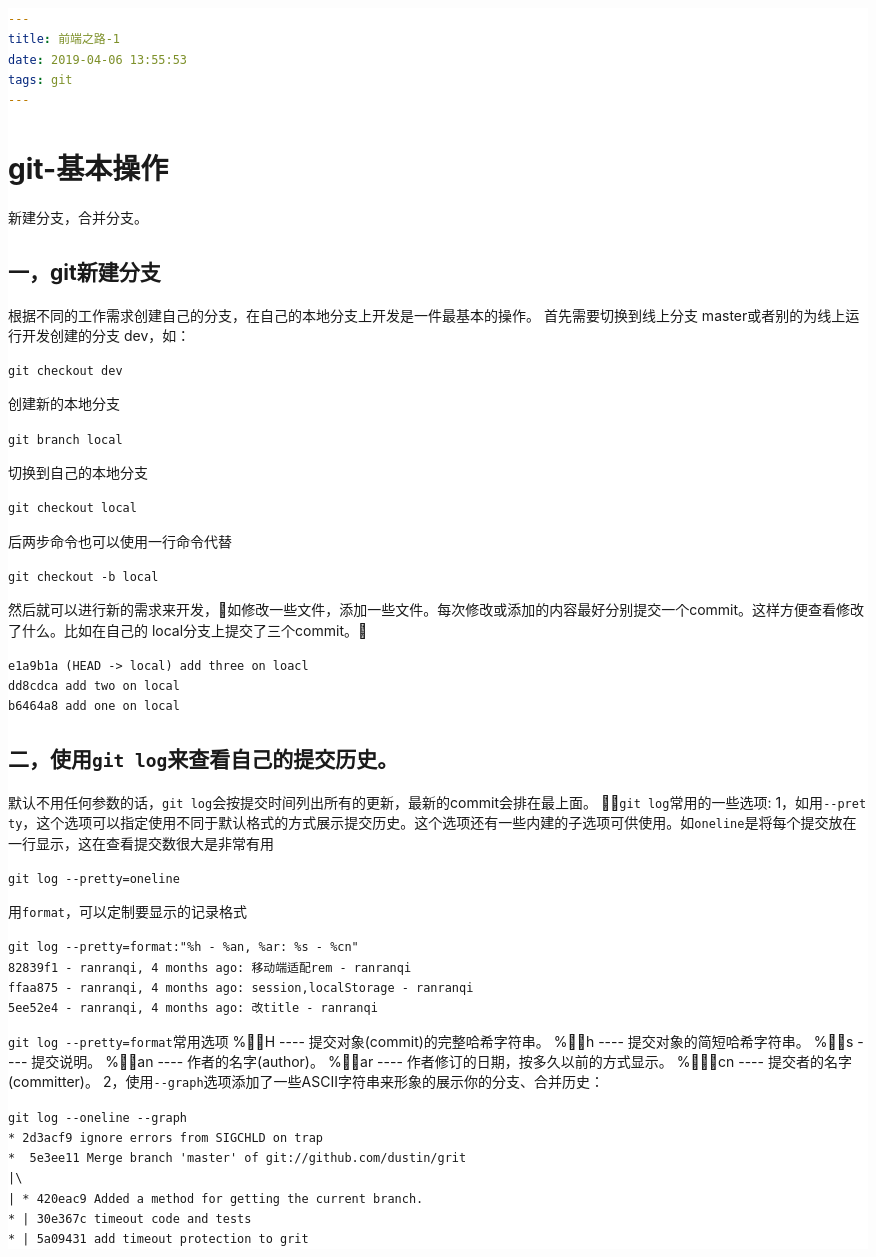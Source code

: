 ```yaml
---
title: 前端之路-1
date: 2019-04-06 13:55:53
tags: git
---
```

# git-基本操作
新建分支，合并分支。
## 一，git新建分支
根据不同的工作需求创建自己的分支，在自己的本地分支上开发是一件最基本的操作。
首先需要切换到线上分支 master或者别的为线上运行开发创建的分支 dev，如：
```
git checkout dev
```
创建新的本地分支
```
git branch local
```
切换到自己的本地分支
```
git checkout local
```
后两步命令也可以使用一行命令代替
```
git checkout -b local
```
然后就可以进行新的需求来开发，如修改一些文件，添加一些文件。每次修改或添加的内容最好分别提交一个commit。这样方便查看修改了什么。比如在自己的 local分支上提交了三个commit。
```
e1a9b1a (HEAD -> local) add three on loacl
dd8cdca add two on local
b6464a8 add one on local
```
## 二，使用`git log`来查看自己的提交历史。
默认不用任何参数的话，`git log`会按提交时间列出所有的更新，最新的commit会排在最上面。
`git log`常用的一些选项:
1，如用`--pretty`，这个选项可以指定使用不同于默认格式的方式展示提交历史。这个选项还有一些内建的子选项可供使用。如`oneline`是将每个提交放在一行显示，这在查看提交数很大是非常有用
```
git log --pretty=oneline
```
用`format`，可以定制要显示的记录格式
```
git log --pretty=format:"%h - %an, %ar: %s - %cn"
82839f1 - ranranqi, 4 months ago: 移动端适配rem - ranranqi
ffaa875 - ranranqi, 4 months ago: session,localStorage - ranranqi
5ee52e4 - ranranqi, 4 months ago: 改title - ranranqi
```
`git log --pretty=format`常用选项
%H  ----   提交对象(commit)的完整哈希字符串。
%h  ----   提交对象的简短哈希字符串。
%s  ----   提交说明。
%an  ----   作者的名字(author)。
%ar  ----   作者修订的日期，按多久以前的方式显示。
%cn  ----   提交者的名字(committer)。
2，使用`--graph`选项添加了一些ASCII字符串来形象的展示你的分支、合并历史：
```
git log --oneline --graph
* 2d3acf9 ignore errors from SIGCHLD on trap
*  5e3ee11 Merge branch 'master' of git://github.com/dustin/grit
|\
| * 420eac9 Added a method for getting the current branch.
* | 30e367c timeout code and tests
* | 5a09431 add timeout protection to grit
```